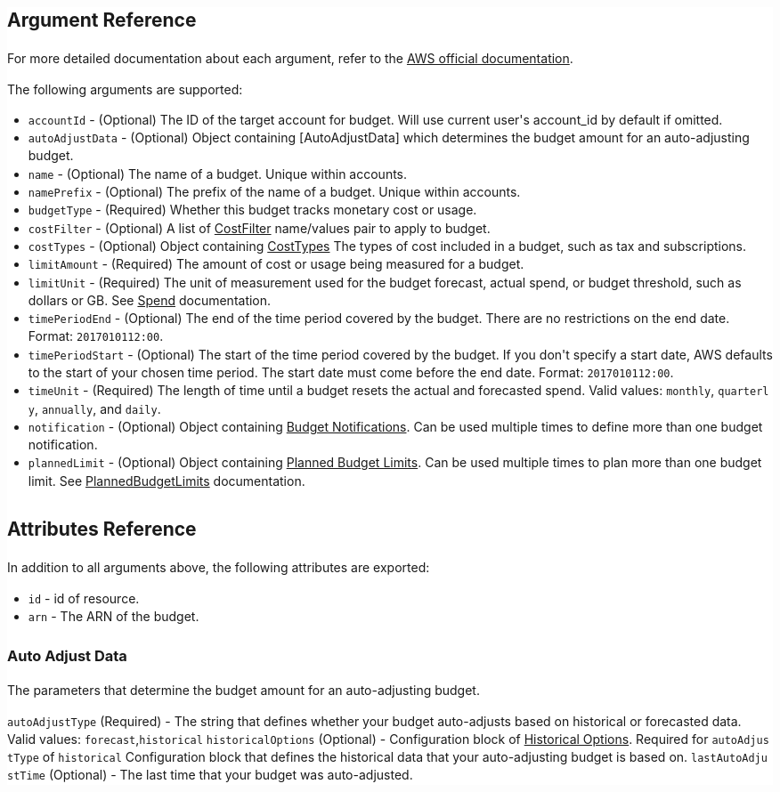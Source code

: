## Argument Reference

For more detailed documentation about each argument, refer to the [AWS official
documentation](http://docs.aws.amazon.com/awsaccountbilling/latest/aboutv2/data-type-budget.html).

The following arguments are supported:

* `accountId` - (Optional) The ID of the target account for budget. Will use current user's account_id by default if omitted.
* `autoAdjustData` - (Optional) Object containing [AutoAdjustData] which determines the budget amount for an auto-adjusting budget.
* `name` - (Optional) The name of a budget. Unique within accounts.
* `namePrefix` - (Optional) The prefix of the name of a budget. Unique within accounts.
* `budgetType` - (Required) Whether this budget tracks monetary cost or usage.
* `costFilter` - (Optional) A list of [CostFilter](#cost-filter) name/values pair to apply to budget.
* `costTypes` - (Optional) Object containing [CostTypes](#cost-types) The types of cost included in a budget, such as tax and subscriptions.
* `limitAmount` - (Required) The amount of cost or usage being measured for a budget.
* `limitUnit` - (Required) The unit of measurement used for the budget forecast, actual spend, or budget threshold, such as dollars or GB. See [Spend](http://docs.aws.amazon.com/awsaccountbilling/latest/aboutv2/data-type-spend.html) documentation.
* `timePeriodEnd` - (Optional) The end of the time period covered by the budget. There are no restrictions on the end date. Format: `2017010112:00`.
* `timePeriodStart` - (Optional) The start of the time period covered by the budget. If you don't specify a start date, AWS defaults to the start of your chosen time period. The start date must come before the end date. Format: `2017010112:00`.
* `timeUnit` - (Required) The length of time until a budget resets the actual and forecasted spend. Valid values: `monthly`, `quarterly`, `annually`, and `daily`.
* `notification` - (Optional) Object containing [Budget Notifications](#budget-notification). Can be used multiple times to define more than one budget notification.
* `plannedLimit` - (Optional) Object containing [Planned Budget Limits](#planned-budget-limits). Can be used multiple times to plan more than one budget limit. See [PlannedBudgetLimits](https://docs.aws.amazon.com/aws-cost-management/latest/APIReference/API_budgets_Budget.html#awscostmanagement-Type-budgets_Budget-PlannedBudgetLimits) documentation.

## Attributes Reference

In addition to all arguments above, the following attributes are exported:

* `id` - id of resource.
* `arn` - The ARN of the budget.

### Auto Adjust Data

The parameters that determine the budget amount for an auto-adjusting budget.

`autoAdjustType` (Required) - The string that defines whether your budget auto-adjusts based on historical or forecasted data. Valid values: `forecast`,`historical`
`historicalOptions` (Optional) - Configuration block of [Historical Options](#historical-options). Required for `autoAdjustType` of `historical` Configuration block that defines the historical data that your auto-adjusting budget is based on.
`lastAutoAdjustTime` (Optional) - The last time that your budget was auto-adjusted.
